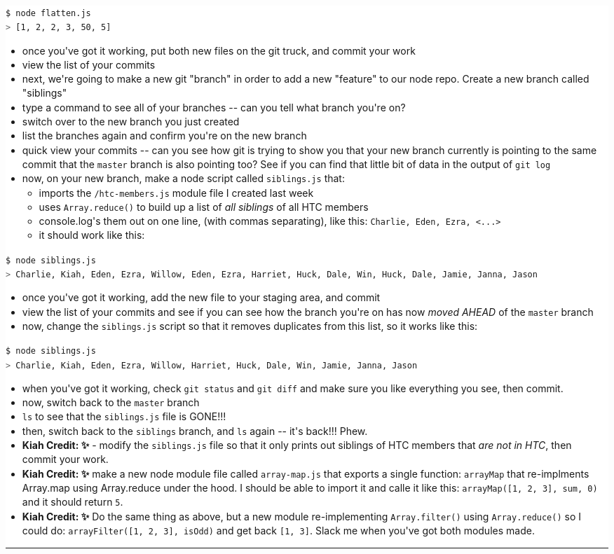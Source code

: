 ```bash
$ node flatten.js
> [1, 2, 2, 3, 50, 5]
```

- once you've got it working, put both new files on the git truck, and commit your work
- view the list of your commits
- next, we're going to make a new git "branch" in order to add a new "feature" to our node repo. Create a new branch called "siblings"
- type a command to see all of your branches -- can you tell what branch you're on?
- switch over to the new branch you just created
- list the branches again and confirm you're on the new branch
- quick view your commits -- can you see how git is trying to show you that your new branch currently is pointing to the same commit that the `master` branch is also pointing too? See if you can find that little bit of data in the output of `git log`
- now, on your new branch, make a node script called `siblings.js` that:
  - imports the `/htc-members.js` module file I created last week
  - uses `Array.reduce()` to build up a list of _all siblings_ of all HTC members
  - console.log's them out on one line, (with commas separating), like this: `Charlie, Eden, Ezra, <...>`
  - it should work like this:

```bash
$ node siblings.js
> Charlie, Kiah, Eden, Ezra, Willow, Eden, Ezra, Harriet, Huck, Dale, Win, Huck, Dale, Jamie, Janna, Jason
```

- once you've got it working, add the new file to your staging area, and commit
- view the list of your commits and see if you can see how the branch you're on has now _moved AHEAD_ of the `master` branch
- now, change the `siblings.js` script so that it removes duplicates from this list, so it works like this:

```bash
$ node siblings.js
> Charlie, Kiah, Eden, Ezra, Willow, Harriet, Huck, Dale, Win, Jamie, Janna, Jason
```

- when you've got it working, check `git status` and `git diff` and make sure you like everything you see, then commit.
- now, switch back to the `master` branch
- `ls` to see that the `siblings.js` file is GONE!!!
- then, switch back to the `siblings` branch, and `ls` again -- it's back!!! Phew.
- **Kiah Credit: ✨** - modify the `siblings.js` file so that it only prints out siblings of HTC members that _are not in HTC_, then commit your work.
- **Kiah Credit: ✨** make a new node module file called `array-map.js` that exports a single function: `arrayMap` that re-implments Array.map using Array.reduce under the hood. I should be able to import it and calle it like this: `arrayMap([1, 2, 3], sum, 0)` and it should return `5`.
- **Kiah Credit: ✨** Do the same thing as above, but a new module re-implementing `Array.filter()` using `Array.reduce()` so I could do: `arrayFilter([1, 2, 3], isOdd)` and get back `[1, 3]`. Slack me when you've got both modules made.

---
